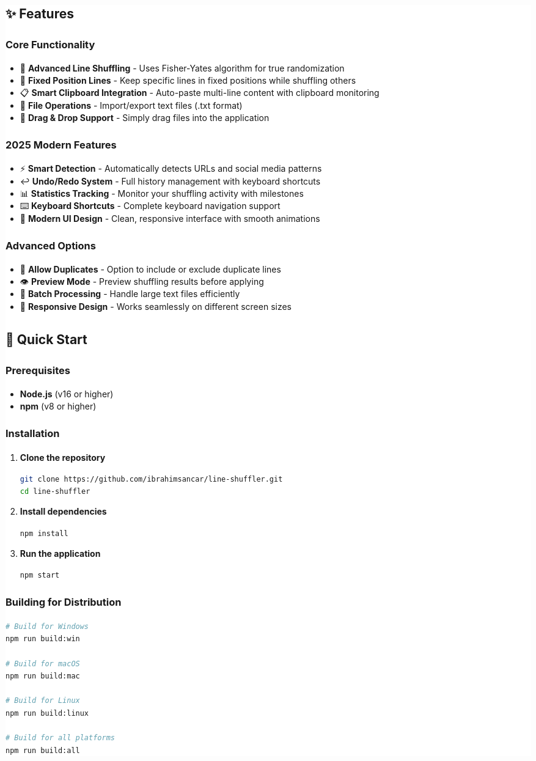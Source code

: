 ## ✨ Features

### Core Functionality
- 🔀 **Advanced Line Shuffling** - Uses Fisher-Yates algorithm for true randomization
- 📌 **Fixed Position Lines** - Keep specific lines in fixed positions while shuffling others
- 📋 **Smart Clipboard Integration** - Auto-paste multi-line content with clipboard monitoring
- 💾 **File Operations** - Import/export text files (.txt format)
- 🎯 **Drag & Drop Support** - Simply drag files into the application

### 2025 Modern Features
- ⚡ **Smart Detection** - Automatically detects URLs and social media patterns
- ↩️ **Undo/Redo System** - Full history management with keyboard shortcuts
- 📊 **Statistics Tracking** - Monitor your shuffling activity with milestones
- ⌨️ **Keyboard Shortcuts** - Complete keyboard navigation support
- 🎨 **Modern UI Design** - Clean, responsive interface with smooth animations

### Advanced Options
- 🔄 **Allow Duplicates** - Option to include or exclude duplicate lines
- 👁️ **Preview Mode** - Preview shuffling results before applying
- 🎯 **Batch Processing** - Handle large text files efficiently
- 📱 **Responsive Design** - Works seamlessly on different screen sizes

## 🚀 Quick Start

### Prerequisites
- **Node.js** (v16 or higher)
- **npm** (v8 or higher)

### Installation

1. **Clone the repository**
   ```bash
   git clone https://github.com/ibrahimsancar/line-shuffler.git
   cd line-shuffler
   ```

2. **Install dependencies**
   ```bash
   npm install
   ```

3. **Run the application**
   ```bash
   npm start
   ```

### Building for Distribution

```bash
# Build for Windows
npm run build:win

# Build for macOS
npm run build:mac

# Build for Linux
npm run build:linux

# Build for all platforms
npm run build:all
```
